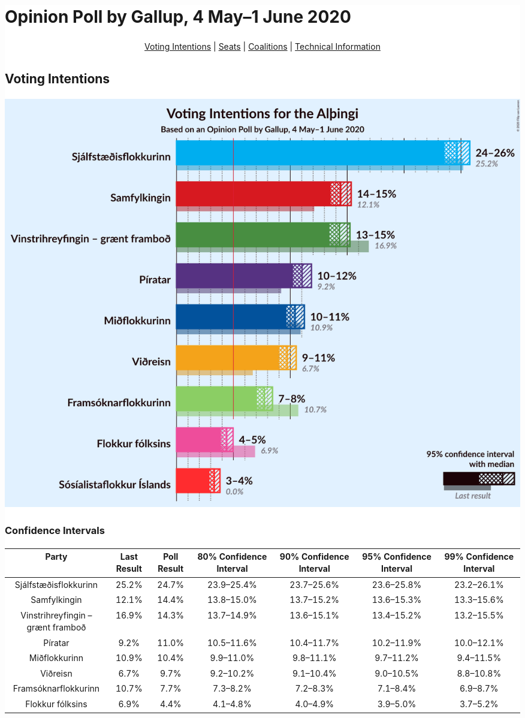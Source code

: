 # Opinion Poll by Gallup, 4 May–1 June 2020

<p align="center"><a href="#voting-intentions">Voting Intentions</a> | <a href="#seats">Seats</a> | <a href="#coalitions">Coalitions</a> | <a href="#technical-information">Technical Information</a></p>

## Voting Intentions

![Graph with voting intentions not yet produced](2020-06-01-Gallup.png "Voting Intentions")

### Confidence Intervals

| Party | Last Result | Poll Result | 80% Confidence Interval | 90% Confidence Interval | 95% Confidence Interval | 99% Confidence Interval |
|:-----:|:-----------:|:-----------:|:-----------------------:|:-----------------------:|:-----------------------:|:-----------------------:|
| Sjálfstæðisflokkurinn | 25.2% | 24.7% | 23.9–25.4% |23.7–25.6% |23.6–25.8% |23.2–26.1% |
| Samfylkingin | 12.1% | 14.4% | 13.8–15.0% |13.7–15.2% |13.6–15.3% |13.3–15.6% |
| Vinstrihreyfingin – grænt framboð | 16.9% | 14.3% | 13.7–14.9% |13.6–15.1% |13.4–15.2% |13.2–15.5% |
| Píratar | 9.2% | 11.0% | 10.5–11.6% |10.4–11.7% |10.2–11.9% |10.0–12.1% |
| Miðflokkurinn | 10.9% | 10.4% | 9.9–11.0% |9.8–11.1% |9.7–11.2% |9.4–11.5% |
| Viðreisn | 6.7% | 9.7% | 9.2–10.2% |9.1–10.4% |9.0–10.5% |8.8–10.8% |
| Framsóknarflokkurinn | 10.7% | 7.7% | 7.3–8.2% |7.2–8.3% |7.1–8.4% |6.9–8.7% |
| Flokkur fólksins | 6.9% | 4.4% | 4.1–4.8% |4.0–4.9% |3.9–5.0% |3.7–5.2% |
